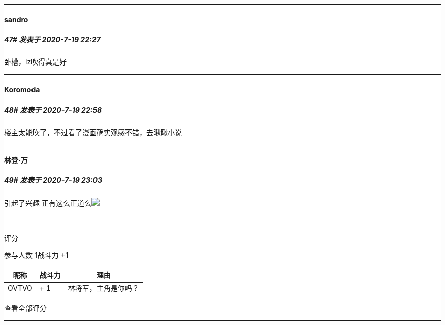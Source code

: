 

-----

####  sandro  
##### 47#       发表于 2020-7-19 22:27




卧槽，lz吹得真是好







-----

####  Koromoda  
##### 48#       发表于 2020-7-19 22:58




楼主太能吹了，不过看了漫画确实观感不错，去瞅瞅小说







-----

####  林登·万  
##### 49#       发表于 2020-7-19 23:03




 引起了兴趣 正有这么正道么<img src="https://static.saraba1st.com/image/smiley/face2017/091.png" referrerpolicy="no-referrer">



﹍﹍﹍

评分





 参与人数 1战斗力 +1

|昵称|战斗力|理由|
|----|---|---|
| OVTVO| + 1|林将军，主角是你吗？|



查看全部评分






-----
